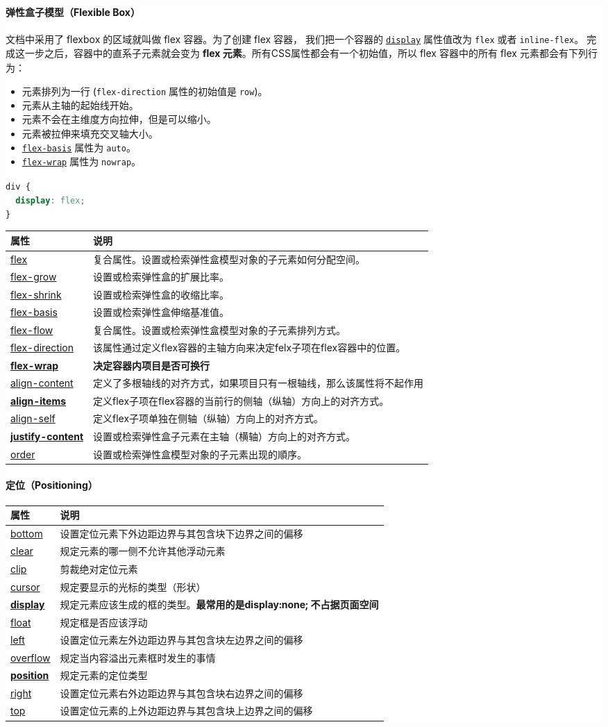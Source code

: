 #### 弹性盒子模型（Flexible Box）

文档中采用了 flexbox 的区域就叫做 flex 容器。为了创建 flex 容器， 我们把一个容器的 [`display`](https://developer.mozilla.org/zh-CN/docs/Web/CSS/display) 属性值改为 `flex` 或者 `inline-flex`。 完成这一步之后，容器中的直系子元素就会变为 **flex 元素**。所有CSS属性都会有一个初始值，所以 flex 容器中的所有 flex 元素都会有下列行为：

- 元素排列为一行 (`flex-direction` 属性的初始值是 `row`)。
- 元素从主轴的起始线开始。
- 元素不会在主维度方向拉伸，但是可以缩小。
- 元素被拉伸来填充交叉轴大小。
- [`flex-basis`](https://developer.mozilla.org/zh-CN/docs/Web/CSS/flex-basis) 属性为 `auto`。
- [`flex-wrap`](https://developer.mozilla.org/zh-CN/docs/Web/CSS/flex-wrap) 属性为 `nowrap`。

```css
div {
  display: flex;
}
```

| 属性                                                         | 说明                                                         |
| :----------------------------------------------------------- | :----------------------------------------------------------- |
| [flex](https://www.runoob.com/cssref/css3-pr-flex.html)      | 复合属性。设置或检索弹性盒模型对象的子元素如何分配空间。     |
| [flex-grow](https://www.runoob.com/cssref/css3-pr-flex-grow.html) | 设置或检索弹性盒的扩展比率。                                 |
| [flex-shrink](https://www.runoob.com/cssref/css3-pr-flex-shrink.html) | 设置或检索弹性盒的收缩比率。                                 |
| [flex-basis](https://www.runoob.com/cssref/css3-pr-flex-basis.html) | 设置或检索弹性盒伸缩基准值。                                 |
| [flex-flow](https://www.runoob.com/cssref/css3-pr-flex-flow.html) | 复合属性。设置或检索弹性盒模型对象的子元素排列方式。         |
| [flex-direction](https://www.runoob.com/cssref/css3-pr-flex-direction.html) | 该属性通过定义flex容器的主轴方向来决定felx子项在flex容器中的位置。 |
| **[flex-wrap](https://www.runoob.com/cssref/css3-pr-flex-wrap.html)** | **决定容器内项目是否可换行**                                 |
| [align-content](https://www.runoob.com/cssref/css3-pr-align-content.html) | 定义了多根轴线的对齐方式，如果项目只有一根轴线，那么该属性将不起作用 |
| **[align-items](https://www.runoob.com/cssref/css3-pr-align-items.html)** | 定义flex子项在flex容器的当前行的侧轴（纵轴）方向上的对齐方式。 |
| [align-self](https://www.runoob.com/cssref/css3-pr-align-self.html) | 定义flex子项单独在侧轴（纵轴）方向上的对齐方式。             |
| **[justify-content](https://www.runoob.com/cssref/css3-pr-justify-content.html)** | 设置或检索弹性盒子元素在主轴（横轴）方向上的对齐方式。       |
| [order](https://www.runoob.com/cssref/css3-pr-order.html)    | 设置或检索弹性盒模型对象的子元素出现的順序。                 |

#### 定位（Positioning）

| 属性                                                         | 说明                                                         |
| :----------------------------------------------------------- | :----------------------------------------------------------- |
| [bottom](https://www.runoob.com/cssref/pr-pos-bottom.html)   | 设置定位元素下外边距边界与其包含块下边界之间的偏移           |
| [clear](https://www.runoob.com/cssref/pr-class-clear.html)   | 规定元素的哪一侧不允许其他浮动元素                           |
| [clip](https://www.runoob.com/cssref/pr-pos-clip.html)       | 剪裁绝对定位元素                                             |
| [cursor](https://www.runoob.com/cssref/pr-class-cursor.html) | 规定要显示的光标的类型（形状）                               |
| **[display](https://www.runoob.com/cssref/pr-class-display.html)** | 规定元素应该生成的框的类型。**最常用的是display:none; 不占据页面空间** |
| [float](https://www.runoob.com/cssref/pr-class-float.html)   | 规定框是否应该浮动                                           |
| [left](https://www.runoob.com/cssref/pr-pos-left.html)       | 设置定位元素左外边距边界与其包含块左边界之间的偏移           |
| [overflow](https://www.runoob.com/cssref/pr-pos-overflow.html) | 规定当内容溢出元素框时发生的事情                             |
| **[position](https://www.runoob.com/css/css-positioning.html)** | 规定元素的定位类型                                           |
| [right](https://www.runoob.com/cssref/pr-pos-right.html)     | 设置定位元素右外边距边界与其包含块右边界之间的偏移           |
| [top](https://www.runoob.com/cssref/pr-pos-top.html)         | 设置定位元素的上外边距边界与其包含块上边界之间的偏移         |